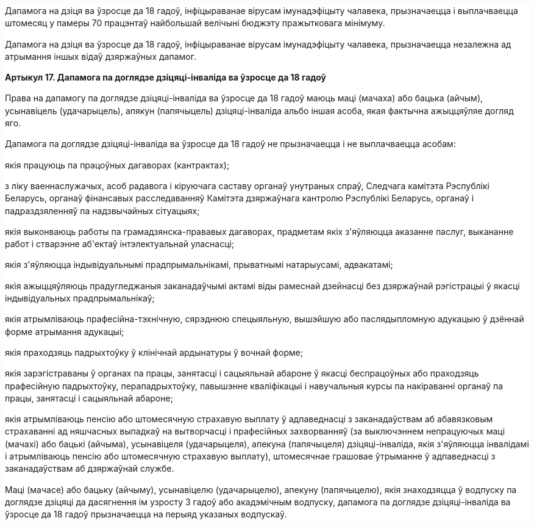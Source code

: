 Дапамога на дзіця ва ўзросце да 18 гадоў, інфіцыраванае вірусам
імунадэфіцыту чалавека, прызначаецца і выплачваецца штомесяц у
памеры 70 працэнтаў найбольшай велічыні бюджэту пражытковага мінімуму.

Дапамога на дзіця ва ўзросце да 18 гадоў, інфіцыраванае вірусам
імунадэфіцыту чалавека, прызначаецца незалежна ад атрымання
іншых відаў дзяржаўных дапамог.

**Артыкул 17. Дапамога па доглядзе дзіцяці-інваліда ва ўзросце да 18
гадоў**

Права на дапамогу па доглядзе дзіцяці-інваліда ва ўзросце да 18 гадоў
маюць маці (мачаха) або бацька (айчым), усынавіцель (удачарыцель),
апякун (папячыцель) дзіцяці-інваліда альбо іншая асоба, якая фактычна
ажыццяўляе догляд яго.

Дапамога па доглядзе дзіцяці-інваліда ва ўзросце да 18 гадоў не
прызначаецца і не выплачваецца асобам:

якія працуюць па працоўных дагаворах (кантрактах);

з ліку ваеннаслужачых, асоб радавога і кіруючага саставу органаў
унутраных спраў, Следчага камітэта Рэспублікі Беларусь, органаў
фінансавых расследаванняў Камітэта дзяржаўнага кантролю Рэспублікі
Беларусь, органаў і падраздзяленняў па надзвычайных сітуацыях;

якія выконваюць работы па грамадзянска-прававых дагаворах, прадметам
якіх з'яўляюцца аказанне паслуг, выкананне работ і стварэнне
аб'ектаў інтэлектуальнай уласнасці;

якія з'яўляюцца індывідуальнымі прадпрымальнікамі, прыватнымі
натарыусамі, адвакатамі;

якія ажыццяўляюць прадугледжаныя заканадаўчымі актамі віды рамеснай
дзейнасці без дзяржаўнай рэгістрацыі ў якасці індывідуальных
прадпрымальнікаў;

якія атрымліваюць прафесійна-тэхнічную, сярэднюю спецыяльную, вышэйшую
або паслядыпломную адукацыю ў дзённай форме атрымання адукацыі;

якія праходзяць падрыхтоўку ў клінічнай ардынатуры ў вочнай форме;

якія зарэгістраваны ў органах па працы, занятасці і сацыяльнай абароне ў
якасці беспрацоўных або праходзяць прафесійную падрыхтоўку,
перападрыхтоўку, павышэнне кваліфікацыі і навучальныя курсы
па накіраванні органаў па працы, занятасці і сацыяльнай абароне;

якія атрымліваюць пенсію або штомесячную страхавую выплату ў
адпаведнасці з заканадаўствам аб абавязковым страхаванні ад
няшчасных выпадкаў на вытворчасці і прафесійных захворванняў (за
выключэннем непрацуючых маці (мачахі) або бацькі (айчыма),
усынавіцеля (удачарыцеля), апекуна (папячыцеля) дзіцяці-інваліда,
якія з'яўляюцца інвалідамі і атрымліваюць пенсію або штомесячную
страхавую выплату), штомесячнае грашовае ўтрыманне ў
адпаведнасці з заканадаўствам аб дзяржаўнай службе.

Маці (мачасе) або бацьку (айчыму), усынавіцелю (удачарыцелю), апекуну
(папячыцелю), якія знаходзяцца ў водпуску па доглядзе дзіцяці да
дасягнення ім узросту 3 гадоў або акадэмічным водпуску, дапамога
па доглядзе дзіцяці-інваліда ва ўзросце да 18 гадоў прызначаецца на
перыяд указаных водпускаў.
